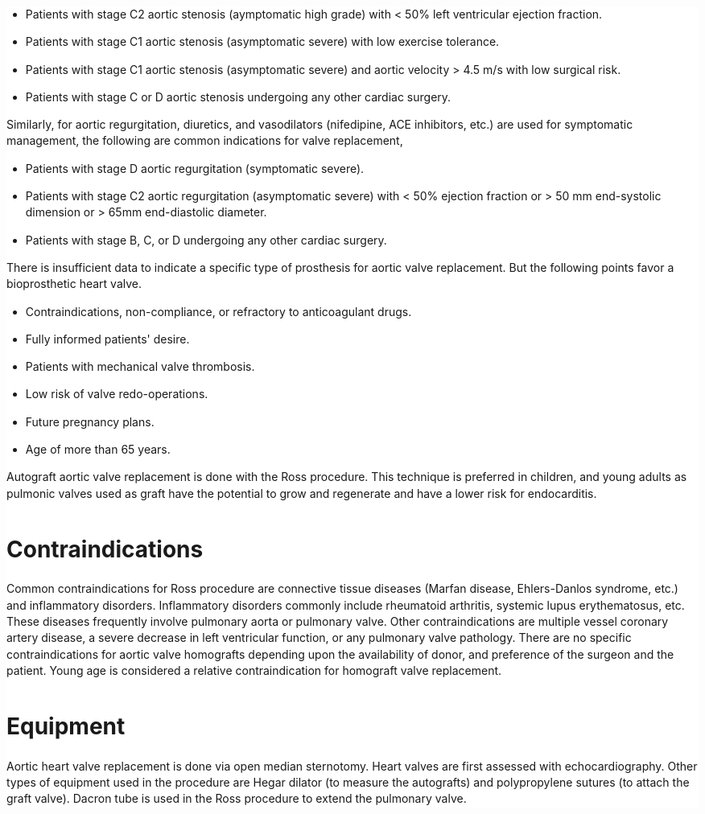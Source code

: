 - Patients with stage C2 aortic stenosis (aymptomatic high grade) with < 50% left ventricular ejection fraction.

- Patients with stage C1 aortic stenosis (asymptomatic severe) with low exercise tolerance.

- Patients with stage C1 aortic stenosis (asymptomatic severe) and aortic velocity > 4.5 m/s with low surgical risk.

- Patients with stage C or D aortic stenosis undergoing any other cardiac surgery.

Similarly, for aortic regurgitation, diuretics, and vasodilators (nifedipine, ACE inhibitors, etc.) are used for symptomatic management, the following are common indications for valve replacement,

- Patients with stage D aortic regurgitation (symptomatic severe).

- Patients with stage C2 aortic regurgitation (asymptomatic severe) with < 50% ejection fraction or > 50 mm end-systolic dimension or > 65mm end-diastolic diameter.

- Patients with stage B, C, or D undergoing any other cardiac surgery.

There is insufficient data to indicate a specific type of prosthesis for aortic valve replacement. But the following points favor a bioprosthetic heart valve.

- Contraindications, non-compliance, or refractory to anticoagulant drugs.

- Fully informed patients' desire.

- Patients with mechanical valve thrombosis.

- Low risk of valve redo-operations.

- Future pregnancy plans.

- Age of more than 65 years.

Autograft aortic valve replacement is done with the Ross procedure. This technique is preferred in children, and young adults as pulmonic valves used as graft have the potential to grow and regenerate and have a lower risk for endocarditis.

# Contraindications

Common contraindications for Ross procedure are connective tissue diseases (Marfan disease, Ehlers-Danlos syndrome, etc.) and inflammatory disorders. Inflammatory disorders commonly include rheumatoid arthritis, systemic lupus erythematosus, etc. These diseases frequently involve pulmonary aorta or pulmonary valve. Other contraindications are multiple vessel coronary artery disease, a severe decrease in left ventricular function, or any pulmonary valve pathology. There are no specific contraindications for aortic valve homografts depending upon the availability of donor, and preference of the surgeon and the patient. Young age is considered a relative contraindication for homograft valve replacement.

# Equipment

Aortic heart valve replacement is done via open median sternotomy. Heart valves are first assessed with echocardiography. Other types of equipment used in the procedure are Hegar dilator (to measure the autografts) and polypropylene sutures (to attach the graft valve). Dacron tube is used in the Ross procedure to extend the pulmonary valve.
